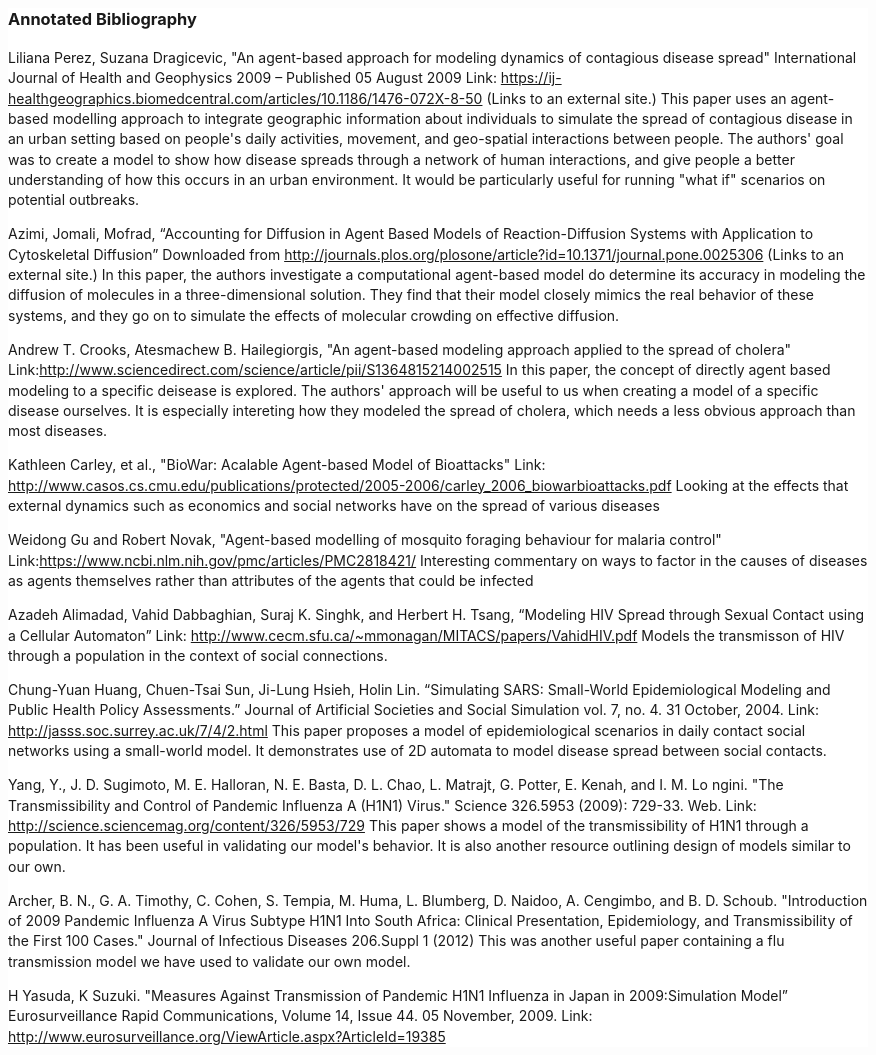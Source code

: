 ### Annotated Bibliography

Liliana Perez, Suzana Dragicevic, "An agent-based approach for modeling dynamics of contagious disease spread" International Journal of Health and Geophysics 2009 – Published 05 August 2009 Link: https://ij-healthgeographics.biomedcentral.com/articles/10.1186/1476-072X-8-50 (Links to an external site.) This paper uses an agent-based modelling approach to integrate geographic information about individuals to simulate the spread of contagious disease in an urban setting based on people's daily activities, movement, and geo-spatial interactions between people. The authors' goal was to create a model to show how disease spreads through a network of human interactions, and give people a better understanding of how this occurs in an urban environment. It would be particularly useful for running "what if" scenarios on potential outbreaks.

Azimi, Jomali, Mofrad, “Accounting for Diffusion in Agent Based Models of Reaction-Diffusion Systems with Application to Cytoskeletal Diffusion” Downloaded from http://journals.plos.org/plosone/article?id=10.1371/journal.pone.0025306 (Links to an external site.) In this paper, the authors investigate a computational agent-based model do determine its accuracy in modeling the diffusion of molecules in a three-dimensional solution. They find that their model closely mimics the real behavior of these systems, and they go on to simulate the effects of molecular crowding on effective diffusion.

Andrew T. Crooks, Atesmachew B. Hailegiorgis, "An agent-based modeling approach applied to the spread of cholera" Link:http://www.sciencedirect.com/science/article/pii/S1364815214002515 In this paper, the concept of directly agent based modeling to a specific deisease is explored. The authors' approach will be useful to us when creating a model of a specific disease ourselves. It is especially intereting how they modeled the spread of cholera, which needs a less obvious approach than most diseases.

Kathleen Carley, et al., "BioWar: Acalable Agent-based Model of Bioattacks" Link: http://www.casos.cs.cmu.edu/publications/protected/2005-2006/carley_2006_biowarbioattacks.pdf Looking at the effects that external dynamics such as economics and social networks have on the spread of various diseases

Weidong Gu and Robert Novak, "Agent-based modelling of mosquito foraging behaviour for malaria control" Link:https://www.ncbi.nlm.nih.gov/pmc/articles/PMC2818421/ Interesting commentary on ways to factor in the causes of diseases as agents themselves rather than attributes of the agents that could be infected

Azadeh Alimadad, Vahid Dabbaghian, Suraj K. Singhk, and Herbert H. Tsang, “Modeling HIV Spread through Sexual Contact using a Cellular Automaton” Link: http://www.cecm.sfu.ca/~mmonagan/MITACS/papers/VahidHIV.pdf Models the transmisson of HIV through a population in the context of social connections.

Chung-Yuan Huang, Chuen-Tsai Sun, Ji-Lung Hsieh, Holin Lin. “Simulating SARS: Small-World Epidemiological Modeling and Public Health Policy Assessments.” Journal of Artificial Societies and Social Simulation vol. 7, no. 4. 31 October, 2004. Link: http://jasss.soc.surrey.ac.uk/7/4/2.html This paper proposes a model of epidemiological scenarios in daily contact social networks using a small-world model. It demonstrates use of 2D automata to model disease spread between social contacts.

Yang, Y., J. D. Sugimoto, M. E. Halloran, N. E. Basta, D. L. Chao, L. Matrajt, G. Potter, E. Kenah, and I. M. Lo ngini. "The Transmissibility and Control of Pandemic Influenza A (H1N1) Virus." Science 326.5953 (2009): 729-33. Web. Link: http://science.sciencemag.org/content/326/5953/729 This paper shows a model of the transmissibility of H1N1 through a population. It has been useful in validating our model's behavior. It is also another resource outlining design of models similar to our own.

Archer, B. N., G. A. Timothy, C. Cohen, S. Tempia, M. Huma, L. Blumberg, D. Naidoo, A. Cengimbo, and B. D. Schoub. "Introduction of 2009 Pandemic Influenza A Virus Subtype H1N1 Into South Africa: Clinical Presentation, Epidemiology, and Transmissibility of the First 100 Cases." Journal of Infectious Diseases 206.Suppl 1 (2012) This was another useful paper containing a flu transmission model we have used to validate our own model.


H Yasuda, K Suzuki. "Measures Against Transmission of Pandemic H1N1 Influenza in Japan in 2009:Simulation Model” Eurosurveillance Rapid Communications, Volume 14, Issue 44. 05 November, 2009.  Link: http://www.eurosurveillance.org/ViewArticle.aspx?ArticleId=19385




